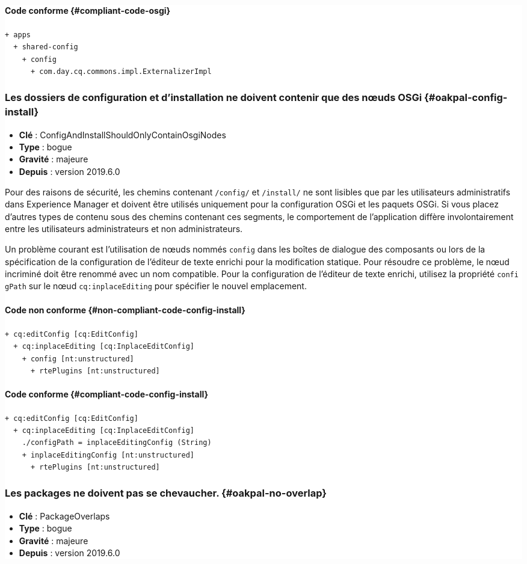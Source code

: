 #### Code conforme {#compliant-code-osgi}

```text
+ apps
  + shared-config
    + config
      + com.day.cq.commons.impl.ExternalizerImpl
```

### Les dossiers de configuration et d’installation ne doivent contenir que des nœuds OSGi {#oakpal-config-install}

* **Clé** : ConfigAndInstallShouldOnlyContainOsgiNodes
* **Type** : bogue
* **Gravité** : majeure
* **Depuis** : version 2019.6.0

Pour des raisons de sécurité, les chemins contenant `/config/` et `/install/` ne sont lisibles que par les utilisateurs administratifs dans Experience Manager et doivent être utilisés uniquement pour la configuration OSGi et les paquets OSGi. Si vous placez d’autres types de contenu sous des chemins contenant ces segments, le comportement de l’application diffère involontairement entre les utilisateurs administrateurs et non administrateurs.

Un problème courant est l’utilisation de nœuds nommés `config` dans les boîtes de dialogue des composants ou lors de la spécification de la configuration de l’éditeur de texte enrichi pour la modification statique. Pour résoudre ce problème, le nœud incriminé doit être renommé avec un nom compatible. Pour la configuration de l’éditeur de texte enrichi, utilisez la propriété `configPath` sur le nœud `cq:inplaceEditing` pour spécifier le nouvel emplacement.

#### Code non conforme {#non-compliant-code-config-install}

```text
+ cq:editConfig [cq:EditConfig]
  + cq:inplaceEditing [cq:InplaceEditConfig]
    + config [nt:unstructured]
      + rtePlugins [nt:unstructured]
```

#### Code conforme {#compliant-code-config-install}

```text
+ cq:editConfig [cq:EditConfig]
  + cq:inplaceEditing [cq:InplaceEditConfig]
    ./configPath = inplaceEditingConfig (String)
    + inplaceEditingConfig [nt:unstructured]
      + rtePlugins [nt:unstructured]
```

### Les packages ne doivent pas se chevaucher. {#oakpal-no-overlap}

* **Clé** : PackageOverlaps
* **Type** : bogue
* **Gravité** : majeure
* **Depuis** : version 2019.6.0
